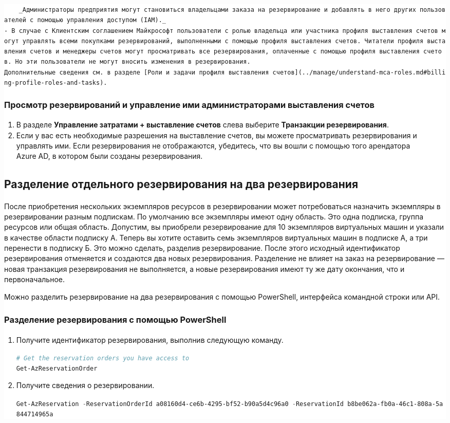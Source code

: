         _Администраторы предприятия могут становиться владельцами заказа на резервирование и добавлять в него других пользователей с помощью управления доступом (IAM)._
    - В случае с Клиентским соглашением Майкрософт пользователи с ролью владельца или участника профиля выставления счетов могут управлять всеми покупками резервирований, выполненными с помощью профиля выставления счетов. Читатели профиля выставления счетов и менеджеры счетов могут просматривать все резервирования, оплаченные с помощью профиля выставления счетов. Но эти пользователи не могут вносить изменения в резервирования.
    Дополнительные сведения см. в разделе [Роли и задачи профиля выставления счетов](../manage/understand-mca-roles.md#billing-profile-roles-and-tasks).

### <a name="how-billing-administrators-view-or-manage-reservations"></a>Просмотр резервирований и управление ими администраторами выставления счетов

1. В разделе **Управление затратами + выставление счетов** слева выберите **Транзакции резервирования**.
2. Если у вас есть необходимые разрешения на выставление счетов, вы можете просматривать резервирования и управлять ими. Если резервирования не отображаются, убедитесь, что вы вошли с помощью того арендатора Azure AD, в котором были созданы резервирования.

## <a name="split-a-single-reservation-into-two-reservations"></a>Разделение отдельного резервирования на два резервирования

 После приобретения нескольких экземпляров ресурсов в резервировании может потребоваться назначить экземпляры в резервировании разным подпискам. По умолчанию все экземпляры имеют одну область. Это одна подписка, группа ресурсов или общая область. Допустим, вы приобрели резервирование для 10 экземпляров виртуальных машин и указали в качестве области подписку A. Теперь вы хотите оставить семь экземпляров виртуальных машин в подписке A, а три перенести в подписку Б. Это можно сделать, разделив резервирование. После этого исходный идентификатор резервирования отменяется и создаются два новых резервирования. Разделение не влияет на заказ на резервирование — новая транзакция резервирования не выполняется, а новые резервирования имеют ту же дату окончания, что и первоначальное.

 Можно разделить резервирование на два резервирования с помощью PowerShell, интерфейса командной строки или API.

### <a name="split-a-reservation-by-using-powershell"></a>Разделение резервирования с помощью PowerShell

1. Получите идентификатор резервирования, выполнив следующую команду.

    ```powershell
    # Get the reservation orders you have access to
    Get-AzReservationOrder
    ```

2. Получите сведения о резервировании.

    ```powershell
    Get-AzReservation -ReservationOrderId a08160d4-ce6b-4295-bf52-b90a5d4c96a0 -ReservationId b8be062a-fb0a-46c1-808a-5a844714965a
    ```
